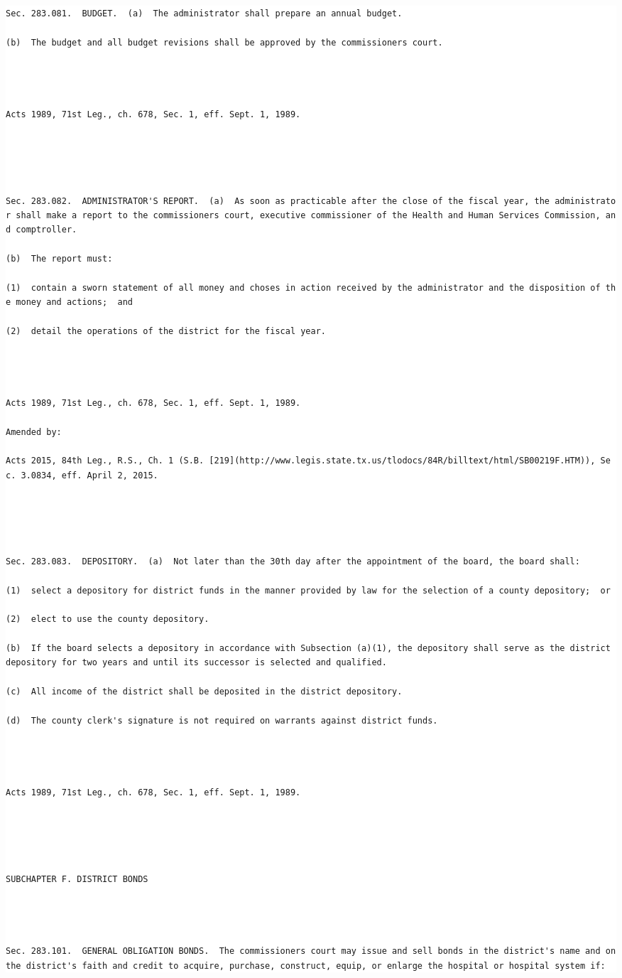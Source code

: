       
    
    
    Sec. 283.081.  BUDGET.  (a)  The administrator shall prepare an annual budget.
    
    (b)  The budget and all budget revisions shall be approved by the commissioners court.
    
    
    
    
    Acts 1989, 71st Leg., ch. 678, Sec. 1, eff. Sept. 1, 1989.
    
    
    
    
    
    Sec. 283.082.  ADMINISTRATOR'S REPORT.  (a)  As soon as practicable after the close of the fiscal year, the administrator shall make a report to the commissioners court, executive commissioner of the Health and Human Services Commission, and comptroller.
    
    (b)  The report must:
    
    (1)  contain a sworn statement of all money and choses in action received by the administrator and the disposition of the money and actions;  and
    
    (2)  detail the operations of the district for the fiscal year.
    
    
    
    
    Acts 1989, 71st Leg., ch. 678, Sec. 1, eff. Sept. 1, 1989.
    
    Amended by: 
    
    Acts 2015, 84th Leg., R.S., Ch. 1 (S.B. [219](http://www.legis.state.tx.us/tlodocs/84R/billtext/html/SB00219F.HTM)), Sec. 3.0834, eff. April 2, 2015.
    
    
    
    
    
    Sec. 283.083.  DEPOSITORY.  (a)  Not later than the 30th day after the appointment of the board, the board shall:
    
    (1)  select a depository for district funds in the manner provided by law for the selection of a county depository;  or
    
    (2)  elect to use the county depository.
    
    (b)  If the board selects a depository in accordance with Subsection (a)(1), the depository shall serve as the district depository for two years and until its successor is selected and qualified.
    
    (c)  All income of the district shall be deposited in the district depository.
    
    (d)  The county clerk's signature is not required on warrants against district funds.
    
    
    
    
    Acts 1989, 71st Leg., ch. 678, Sec. 1, eff. Sept. 1, 1989.
    
    
    
    
    
    SUBCHAPTER F. DISTRICT BONDS
    
      
    
    
    Sec. 283.101.  GENERAL OBLIGATION BONDS.  The commissioners court may issue and sell bonds in the district's name and on the district's faith and credit to acquire, purchase, construct, equip, or enlarge the hospital or hospital system if:
    